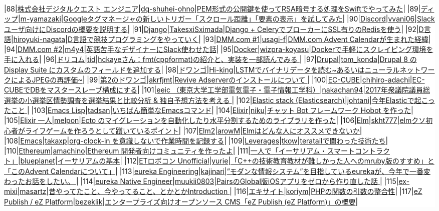 |88|[株式会社デジタルクエスト エンジニア](https://qiita.com/advent-calendar/2017/digiq-tech)|[dq-shuhei-ohno](https://qiita.com/dq-shuhei-ohno)|[PEM形式の公開鍵を使ってRSA暗号する処理をSwiftでやってみた](https://qiita.com/dq-shuhei-ohno/items/7fda2a35e811a6c11721)|
|89|[ディップ](https://qiita.com/advent-calendar/2017/dip-dev)|[m-yamazaki](https://qiita.com/m-yamazaki)|[Googleタグマネージャの新しいトリガー「スクロール距離」「要素の表示」を試してみた](https://qiita.com/m-yamazaki/items/2161a49926e74621797c)|
|90|[Discord](https://qiita.com/advent-calendar/2017/discord)|[vvani06](https://qiita.com/vvani06)|[Slackユーザ向けにDiscordの概要を説明する](https://qiita.com/vvani06/items/8484b63826244b6e2106)|
|91|[Django](https://qiita.com/advent-calendar/2017/django)|[TakesxiSximada](https://qiita.com/TakesxiSximada)|[Django + CeleryでブローカーにSSL有りのRedisを使う](https://qiita.com/TakesxiSximada/items/a2ca5ccf53a0d751c090)|
|92|[D言語](https://qiita.com/advent-calendar/2017/dlang)|[hiroyuki-nagata](https://qiita.com/hiroyuki-nagata)|[D言語で競技プログラミングをやっていく](https://qiita.com/hiroyuki-nagata/items/be502d57b5ac2109fd60)|
|93|[DMM.com #1](https://qiita.com/advent-calendar/2017/dmm)|[usagi-f](https://qiita.com/usagi-f)|[DMM.com Advent Calendarが生まれた経緯](https://qiita.com/usagi-f/items/8a6b9ee123cf4a1803c2)|
|94|[DMM.com #2](https://qiita.com/advent-calendar/2017/dmm2)|[m4y4](https://qiita.com/m4y4)|[英語苦手なデザイナーにSlack使わせた話](https://qiita.com/m4y4/items/83c395ec236a25707abc)|
|95|[Docker](https://qiita.com/advent-calendar/2017/docker)|[wizpra-koyasu](https://qiita.com/wizpra-koyasu)|[Dockerで手軽にスクレイピング環境を手に入れる](https://qiita.com/wizpra-koyasu/items/7b7e0938ad6d36caf4be)|
|96|[ドリコム](https://qiita.com/advent-calendar/2017/drecom)|[tid](https://qiita.com/tid)|[hckayeさん：fmt(cppformat)の紹介と、実装を一部読んでみる ](https://tech.drecom.co.jp/fmt/)|
|97|[Drupal](https://qiita.com/advent-calendar/2017/drupal)|[tom_konda](https://qiita.com/tom_konda)|[Drupal 8 の Display Suite にカスタムのフィールドを追加する](https://qiita.com/tom_konda/items/a540511abce9f1713ca1)|
|98|[ドワンゴ](https://qiita.com/advent-calendar/2017/dwango)|[Hi-king](https://qiita.com/Hi-king)|[LSTMでバイナリデータを読む~あるいはニューラルネットワークによるJPEGの再評価~](https://qiita.com/Hi-king/items/7c61f54986d9a940208f)|
|99|[第2のドワンゴ](https://qiita.com/advent-calendar/2017/dwango2)|[akrfjmt](https://qiita.com/akrfjmt)|[Revive Adserverのインストールについて ](http://akrfjmt.hatenablog.com/entry/2017/11/30/223254)|
|100|[EC-CUBE](https://qiita.com/advent-calendar/2017/ec-cube)|[chihiro-adachi](https://qiita.com/chihiro-adachi)|[EC-CUBEでDBをマスタースレーブ構成にする](https://qiita.com/chihiro-adachi/items/3bd0ad99d1c720acccaa)|
|101|[eeic （東京大学工学部電気電子・電子情報工学科）](https://qiita.com/advent-calendar/2017/eeic)|[nakachan94](https://qiita.com/nakachan94)|[2017年衆議院議員総選挙の小選挙区情勢調査を選挙結果と比較分析 & 独自予想方法を考える ](http://nakachan.hatenablog.jp/entry/2017/12/01/060000)|
|102|[Elastic stack (Elasticsearch)](https://qiita.com/advent-calendar/2017/elasticsearch)|[johtani](https://qiita.com/johtani)|[今年Elasticで起こったこと ](http://blog.johtani.info/blog/2017/12/01/whats-happen-at-elastic-in-2017/)|
|103|[Emacs Lisp](https://qiita.com/advent-calendar/2017/elisp)|[tadsan](https://qiita.com/tadsan)|[いちばん簡単なEmacsコマンド](https://qiita.com/tadsan/items/138b8dfad272faeee41a)|
|104|[Elixir](https://qiita.com/advent-calendar/2017/elixir)|[niku](https://qiita.com/niku)|[チャット Bot フレームワーク Hobot を作った](https://qiita.com/niku/items/524d9ed77e664571fd5e)|
|105|[Elixir 一人](https://qiita.com/advent-calendar/2017/elixir-solo)|[melpon](https://qiita.com/melpon)|[Ecto のマイグレーションを自動化したり水平分割するためのライブラリを作った](https://qiita.com/melpon/items/5c9b0645d5240cd22d0f)|
|106|[Elm](https://qiita.com/advent-calendar/2017/elm)|[skht777](https://qiita.com/skht777)|[elmクソ初心者がライフゲームを作ろうとして躓いているポイント](https://qiita.com/skht777/items/0641bb7b7ffbfec8a6f3)|
|107|[Elm2](https://qiita.com/advent-calendar/2017/elm2)|[arowM](https://qiita.com/arowM)|[Elmはどんな人にオススメできないか](https://qiita.com/arowM/items/dfb38d1c5f3dfde8b8bf)|
|108|[Emacs](https://qiita.com/advent-calendar/2017/emacs)|[takaxp](https://qiita.com/takaxp)|[org-clock-in を意識しないで作業時間を記録する](https://qiita.com/takaxp/items/6b2d1e05e7ce4517274d)|
|109|[Leverages](https://qiita.com/advent-calendar/2017/engineer)|[tkow](https://qiita.com/tkow)|[teratailで関わった技術たち](https://qiita.com/tkow/items/2a582e0a616089e89753)|
|110|[Ethereum](https://qiita.com/advent-calendar/2017/ethereum)|[amachino](https://qiita.com/amachino)|[Ethereum 開発者向けコミュニティを作ったよ](https://qiita.com/amachino/items/605ff76209d7193dc92c)|
|111|[一人で「イーサリアム・スマートコントラクト」](https://qiita.com/advent-calendar/2017/ethereum-smart-contract)|[blueplanet](https://qiita.com/blueplanet)|[イーサリアムの基本](https://qiita.com/blueplanet/items/493cf1307a4112524f61)|
|112|[ETロボコン Unofficial](https://qiita.com/advent-calendar/2017/etrobo)|[yurie](https://qiita.com/yurie)|[「C++の技術教育教材が難しかった人へのmruby版のすすめ」と「このAdvent Calendarについて」](https://qiita.com/yurie/items/ecc0b45b640f9945b8cf)|
|113|[eureka Engineering](https://qiita.com/advent-calendar/2017/eureka-engineering)|[kajinari](https://qiita.com/kajinari)|[”モダンな情報システム”を目指しているeurekaが、今年で一番変わったお話をしたい。 ](https://developers.eure.jp/tech/account-management/)|
|114|[eureka Native Engineer](https://qiita.com/advent-calendar/2017/eureka-native-engineering)|[muukii0803](https://qiita.com/muukii0803)|[PairsのGlobal版iOSアプリをゼロから作り直した話 ](https://developers.eure.jp/tech/redesign-pairs-global-app/)|
|115|[ex-mixi](https://qiita.com/advent-calendar/2017/ex-mixi)|[masartz](https://qiita.com/masartz)|[昔やってたこと、今やってること、とかとかIntroduction ](http://masartz.hatenablog.jp/entry/2017/12/01/101612)|
|116|[エキサイト](https://qiita.com/advent-calendar/2017/excite)|[koriym](https://qiita.com/koriym)|[PHPの関数の引数の整合性](https://qiita.com/koriym/items/651b008a38ed83e1a301)|
|117|[eZ Publish / eZ Platform](https://qiita.com/advent-calendar/2017/ezpublish)|[bezeklik](https://qiita.com/bezeklik)|[エンタープライズ向けオープンソース CMS「eZ Publish (eZ Platform)」の概要](https://qiita.com/bezeklik/items/80d1b53ea38a5f70ef3b)|